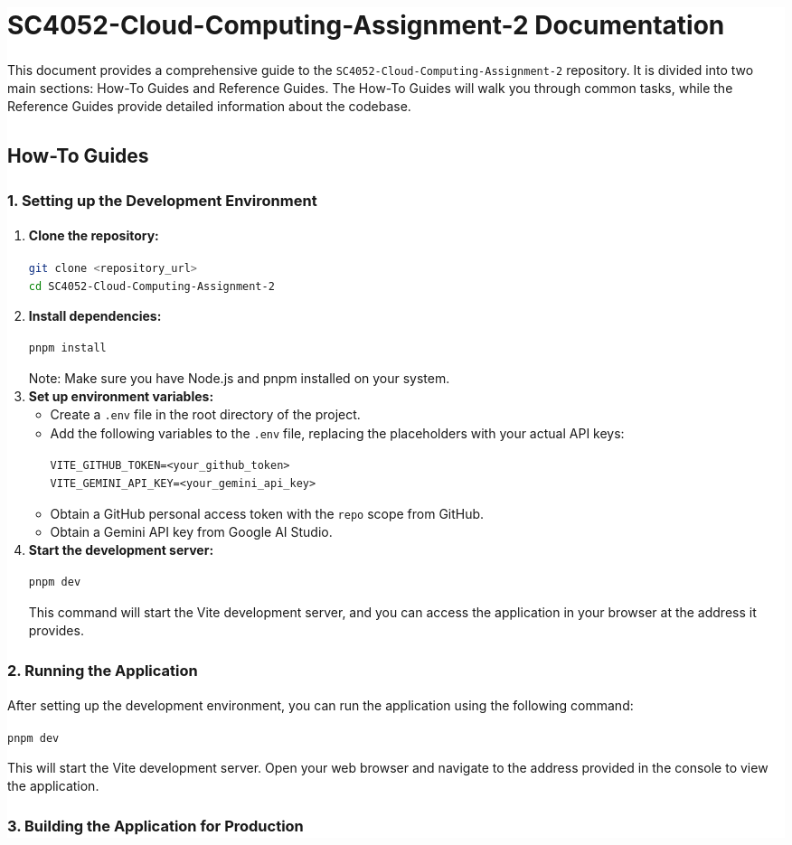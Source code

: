# SC4052-Cloud-Computing-Assignment-2 Documentation

This document provides a comprehensive guide to the `SC4052-Cloud-Computing-Assignment-2` repository. It is divided into two main sections: How-To Guides and Reference Guides. The How-To Guides will walk you through common tasks, while the Reference Guides provide detailed information about the codebase.

## How-To Guides

### 1. Setting up the Development Environment

1.  **Clone the repository:**
    ```bash
    git clone <repository_url>
    cd SC4052-Cloud-Computing-Assignment-2
    ```
2.  **Install dependencies:**
    ```bash
    pnpm install
    ```
    Note: Make sure you have Node.js and pnpm installed on your system.
3.  **Set up environment variables:**
    *   Create a `.env` file in the root directory of the project.
    *   Add the following variables to the `.env` file, replacing the placeholders with your actual API keys:
        ```
        VITE_GITHUB_TOKEN=<your_github_token>
        VITE_GEMINI_API_KEY=<your_gemini_api_key>
        ```
    *   Obtain a GitHub personal access token with the `repo` scope from GitHub.
    *   Obtain a Gemini API key from Google AI Studio.
4.  **Start the development server:**
    ```bash
    pnpm dev
    ```
    This command will start the Vite development server, and you can access the application in your browser at the address it provides.

### 2. Running the Application

After setting up the development environment, you can run the application using the following command:

```bash
pnpm dev
```

This will start the Vite development server. Open your web browser and navigate to the address provided in the console to view the application.

### 3. Building the Application for Production
